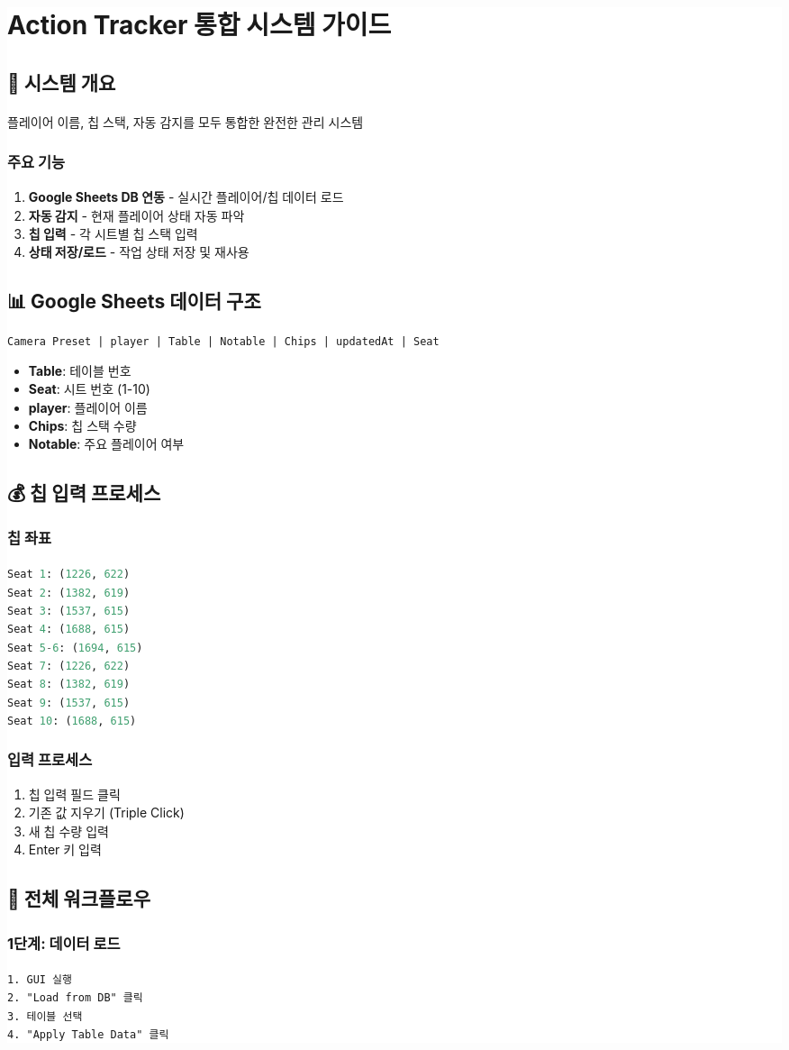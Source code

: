 # Action Tracker 통합 시스템 가이드

## 🎯 시스템 개요

플레이어 이름, 칩 스택, 자동 감지를 모두 통합한 완전한 관리 시스템

### 주요 기능
1. **Google Sheets DB 연동** - 실시간 플레이어/칩 데이터 로드
2. **자동 감지** - 현재 플레이어 상태 자동 파악
3. **칩 입력** - 각 시트별 칩 스택 입력
4. **상태 저장/로드** - 작업 상태 저장 및 재사용

## 📊 Google Sheets 데이터 구조

```csv
Camera Preset | player | Table | Notable | Chips | updatedAt | Seat
```

- **Table**: 테이블 번호
- **Seat**: 시트 번호 (1-10)
- **player**: 플레이어 이름
- **Chips**: 칩 스택 수량
- **Notable**: 주요 플레이어 여부

## 💰 칩 입력 프로세스

### 칩 좌표
```python
Seat 1: (1226, 622)
Seat 2: (1382, 619)
Seat 3: (1537, 615)
Seat 4: (1688, 615)
Seat 5-6: (1694, 615)
Seat 7: (1226, 622)
Seat 8: (1382, 619)
Seat 9: (1537, 615)
Seat 10: (1688, 615)
```

### 입력 프로세스
1. 칩 입력 필드 클릭
2. 기존 값 지우기 (Triple Click)
3. 새 칩 수량 입력
4. Enter 키 입력

## 🔄 전체 워크플로우

### 1단계: 데이터 로드
```
1. GUI 실행
2. "Load from DB" 클릭
3. 테이블 선택
4. "Apply Table Data" 클릭
```
